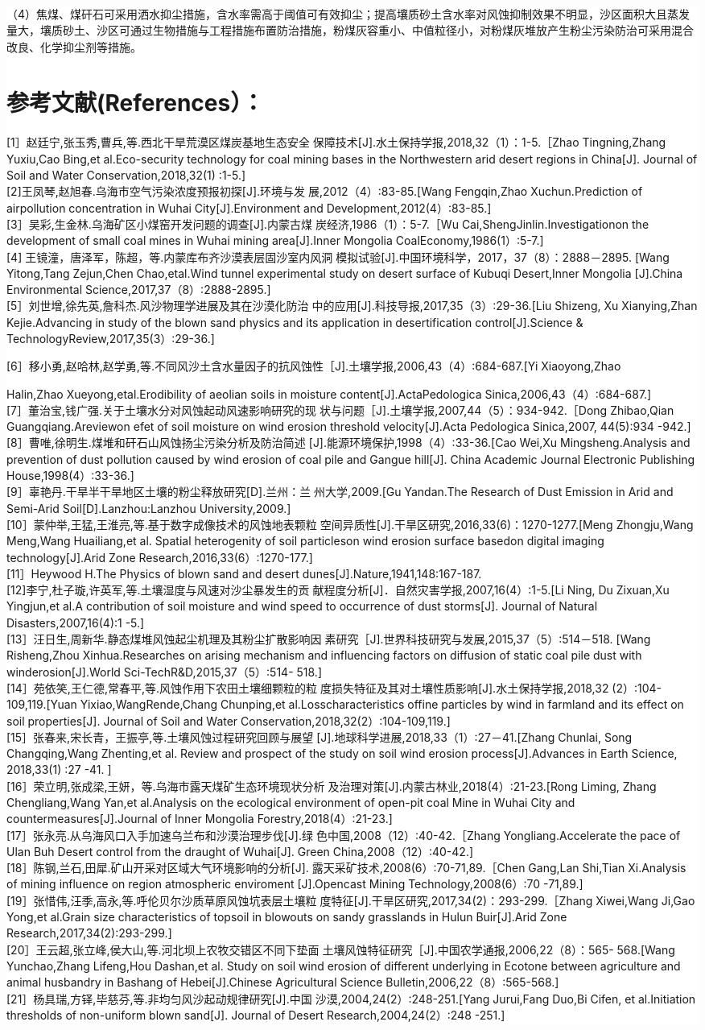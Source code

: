 （4）焦煤、煤矸石可采用洒水抑尘措施，含水率需高于阈值可有效抑尘；提高壤质砂土含水率对风蚀抑制效果不明显，沙区面积大且蒸发量大，壤质砂土、沙区可通过生物措施与工程措施布置防治措施，粉煤灰容重小、中值粒径小，对粉煤灰堆放产生粉尘污染防治可采用混合改良、化学抑尘剂等措施。

# 参考文献(References）：

[1］赵廷宁,张玉秀,曹兵,等.西北干旱荒漠区煤炭基地生态安全 保障技术[J].水土保持学报,2018,32（1）：1-5.［Zhao Tingning,Zhang Yuxiu,Cao Bing,et al.Eco-security technology for coal mining bases in the Northwestern arid desert regions in China[J]. Journal of Soil and Water Conservation,2018,32(1) :1-5.]   
[2]王凤琴,赵旭春.乌海市空气污染浓度预报初探[J].环境与发 展,2012（4）:83-85.[Wang Fengqin,Zhao Xuchun.Prediction of airpollution concentration in Wuhai City[J].Environment and Development,2012(4）:83-85.]   
[3］吴彩,生金林.乌海矿区小煤窑开发问题的调查[J].内蒙古煤 炭经济,1986（1）：5-7.［Wu Cai,ShengJinlin.Investigationon the development of small coal mines in Wuhai mining area[J].Inner Mongolia CoalEconomy,1986(1）:5-7.]   
[4] 王镜潼，唐泽军，陈超，等.内蒙库布齐沙漠表层固沙室内风洞 模拟试验[J].中国环境科学，2017，37（8）：2888－2895. [Wang Yitong,Tang Zejun,Chen Chao,etal.Wind tunnel experimental study on desert surface of Kubuqi Desert,Inner Mongolia [J].China Environmental Science,2017,37（8）:2888-2895.]   
[5］刘世增,徐先英,詹科杰.风沙物理学进展及其在沙漠化防治 中的应用[J].科技导报,2017,35（3）:29-36.[Liu Shizeng, Xu Xianying,Zhan Kejie.Advancing in study of the blown sand physics and its application in desertification control[J].Science & TechnologyReview,2017,35(3）:29-36.]

[6］移小勇,赵哈林,赵学勇,等.不同风沙土含水量因子的抗风蚀性［J].土壤学报,2006,43（4）:684-687.[Yi Xiaoyong,Zhao

Halin,Zhao Xueyong,etal.Erodibility of aeolian soils in moisture content[J].ActaPedologica Sinica,2006,43（4）:684-687.]   
[7］董治宝,钱广强.关于土壤水分对风蚀起动风速影响研究的现 状与问题［J].土壤学报,2007,44（5）：934-942.［Dong Zhibao,Qian Guangqiang.Areviewon efet of soil moisture on wind erosion threshold velocity[J].Acta Pedologica Sinica,2007, 44(5):934 -942.]   
[8］曹唯,徐明生.煤堆和矸石山风蚀扬尘污染分析及防治简述 [J].能源环境保护,1998（4）:33-36.[Cao Wei,Xu Mingsheng.Analysis and prevention of dust pollution caused by wind erosion of coal pile and Gangue hill[J]. China Academic Journal Electronic Publishing House,1998(4）:33-36.]   
[9］辜艳丹.干旱半干旱地区土壤的粉尘释放研究[D].兰州：兰 州大学,2009.[Gu Yandan.The Research of Dust Emission in Arid and Semi-Arid Soil[D].Lanzhou:Lanzhou University,2009.]   
[10］蒙仲举,王猛,王淮亮,等.基于数字成像技术的风蚀地表颗粒 空间异质性[J].干旱区研究,2016,33(6)：1270-1277.[Meng Zhongju,Wang Meng,Wang Huailiang,et al. Spatial heterogenity of soil particleson wind erosion surface basedon digital imaging technology[J].Arid Zone Research,2016,33(6）:1270-177.]   
[11］Heywood H.The Physics of blown sand and desert dunes[J].Nature,1941,148:167-187.   
[12]李宁,杜子璇,许英军,等.土壤湿度与风速对沙尘暴发生的贡 献程度分析[J]．自然灾害学报,2007,16(4）:1-5.[Li Ning, Du Zixuan,Xu Yingjun,et al.A contribution of soil moisture and wind speed to occurrence of dust storms[J]. Journal of Natural Disasters,2007,16(4):1 -5.]   
[13］汪日生,周新华.静态煤堆风蚀起尘机理及其粉尘扩散影响因 素研究［J].世界科技研究与发展,2015,37（5）:514－518. [Wang Risheng,Zhou Xinhua.Researches on arising mechanism and influencing factors on diffusion of static coal pile dust with winderosion[J].World Sci-TechR&D,2015,37（5）:514- 518.]   
[14］苑依笑,王仁德,常春平,等.风蚀作用下农田土壤细颗粒的粒 度损失特征及其对土壤性质影响[J].水土保持学报,2018,32 (2）:104-109,119.[Yuan Yixiao,WangRende,Chang Chunping,et al.Losscharacteristics offine particles by wind in farmland and its effect on soil properties[J]. Journal of Soil and Water Conservation,2018,32(2）:104-109,119.]   
[15］张春来,宋长青，王振亭,等.土壤风蚀过程研究回顾与展望 [J].地球科学进展,2018,33（1）:27－41.[Zhang Chunlai, Song Changqing,Wang Zhenting,et al. Review and prospect of the study on soil wind erosion process[J].Advances in Earth Science, 2018,33(1) :27 -41. ]   
[16］荣立明,张成梁,王妍，等.乌海市露天煤矿生态环境现状分析 及治理对策[J].内蒙古林业,2018(4）:21-23.[Rong Liming, Zhang Chengliang,Wang Yan,et al.Analysis on the ecological environment of open-pit coal Mine in Wuhai City and countermeasures[J].Journal of Inner Mongolia Forestry,2018(4）:21-23.]   
[17］张永亮.从乌海风口入手加速乌兰布和沙漠治理步伐[J].绿 色中国,2008（12）:40-42.［Zhang Yongliang.Accelerate the pace of Ulan Buh Desert control from the draught of Wuhai[J]. Green China,2008（12）:40-42.]   
[18］陈钢,兰石,田犀.矿山开采对区域大气环境影响的分析[J]. 露天采矿技术,2008(6）:70-71,89.［Chen Gang,Lan Shi,Tian Xi.Analysis of mining influence on region atmospheric enviroment [J].Opencast Mining Technology,2008(6）:70 -71,89.]   
[19］张惜伟,汪季,高永,等.呼伦贝尔沙质草原风蚀坑表层土壤粒 度特征[J].干旱区研究,2017,34(2)：293-299.［Zhang Xiwei,Wang Ji,Gao Yong,et al.Grain size characteristics of topsoil in blowouts on sandy grasslands in Hulun Buir[J].Arid Zone Research,2017,34(2):293-299.]   
[20］王云超,张立峰,侯大山,等.河北坝上农牧交错区不同下垫面 土壤风蚀特征研究［J].中国农学通报,2006,22（8）：565- 568.[Wang Yunchao,Zhang Lifeng,Hou Dashan,et al. Study on soil wind erosion of different underlying in Ecotone between agriculture and animal husbandry in Bashang of Hebei[J].Chinese Agricultural Science Bulletin,2006,22（8）:565-568.]   
[21］杨具瑞,方铎,毕慈芬,等.非均匀风沙起动规律研究[J].中国 沙漠,2004,24(2）:248-251.[Yang Jurui,Fang Duo,Bi Cifen, et al.Initiation thresholds of non-uniform blown sand[J]. Journal of Desert Research,2004,24(2）:248 -251.]   